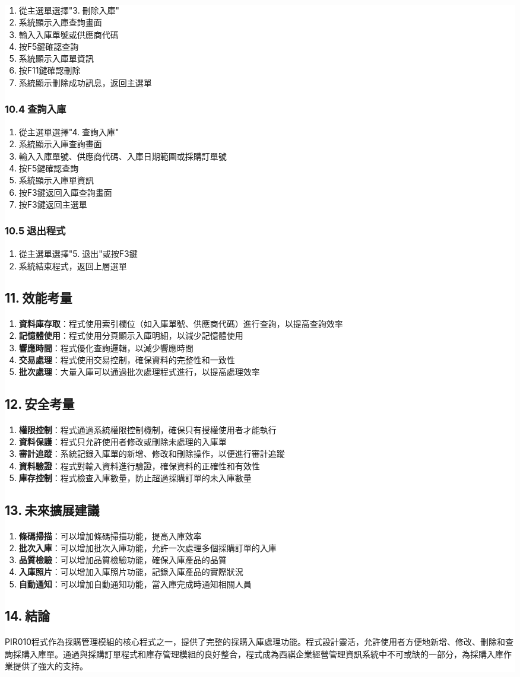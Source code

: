 1. 從主選單選擇"3. 刪除入庫"
2. 系統顯示入庫查詢畫面
3. 輸入入庫單號或供應商代碼
4. 按F5鍵確認查詢
5. 系統顯示入庫單資訊
6. 按F11鍵確認刪除
7. 系統顯示刪除成功訊息，返回主選單

### 10.4 查詢入庫

1. 從主選單選擇"4. 查詢入庫"
2. 系統顯示入庫查詢畫面
3. 輸入入庫單號、供應商代碼、入庫日期範圍或採購訂單號
4. 按F5鍵確認查詢
5. 系統顯示入庫單資訊
6. 按F3鍵返回入庫查詢畫面
7. 按F3鍵返回主選單

### 10.5 退出程式

1. 從主選單選擇"5. 退出"或按F3鍵
2. 系統結束程式，返回上層選單

## 11. 效能考量

1. **資料庫存取**：程式使用索引欄位（如入庫單號、供應商代碼）進行查詢，以提高查詢效率
2. **記憶體使用**：程式使用分頁顯示入庫明細，以減少記憶體使用
3. **響應時間**：程式優化查詢邏輯，以減少響應時間
4. **交易處理**：程式使用交易控制，確保資料的完整性和一致性
5. **批次處理**：大量入庫可以通過批次處理程式進行，以提高處理效率

## 12. 安全考量

1. **權限控制**：程式通過系統權限控制機制，確保只有授權使用者才能執行
2. **資料保護**：程式只允許使用者修改或刪除未處理的入庫單
3. **審計追蹤**：系統記錄入庫單的新增、修改和刪除操作，以便進行審計追蹤
4. **資料驗證**：程式對輸入資料進行驗證，確保資料的正確性和有效性
5. **庫存控制**：程式檢查入庫數量，防止超過採購訂單的未入庫數量

## 13. 未來擴展建議

1. **條碼掃描**：可以增加條碼掃描功能，提高入庫效率
2. **批次入庫**：可以增加批次入庫功能，允許一次處理多個採購訂單的入庫
3. **品質檢驗**：可以增加品質檢驗功能，確保入庫產品的品質
4. **入庫照片**：可以增加入庫照片功能，記錄入庫產品的實際狀況
5. **自動通知**：可以增加自動通知功能，當入庫完成時通知相關人員

## 14. 結論

PIR010程式作為採購管理模組的核心程式之一，提供了完整的採購入庫處理功能。程式設計靈活，允許使用者方便地新增、修改、刪除和查詢採購入庫單。通過與採購訂單程式和庫存管理模組的良好整合，程式成為西祺企業經營管理資訊系統中不可或缺的一部分，為採購入庫作業提供了強大的支持。 